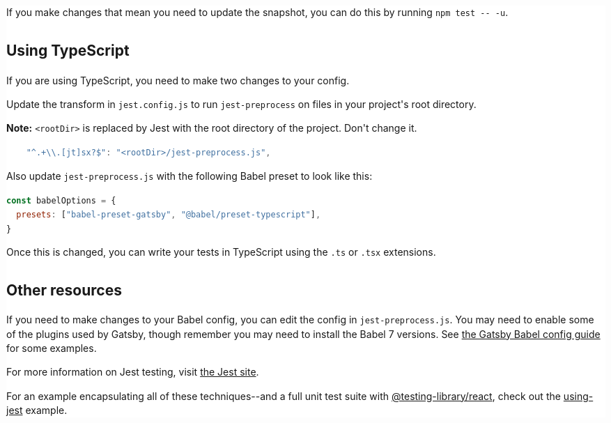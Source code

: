 If you make changes that mean you need to update the snapshot, you can do this
by running `npm test -- -u`.

## Using TypeScript

If you are using TypeScript, you need to make two changes to your
config.

Update the transform in `jest.config.js` to run `jest-preprocess` on files in your project's root directory.

**Note:** `<rootDir>` is replaced by Jest with the root directory of the project. Don't change it.

```js:title=jest.config.js
    "^.+\\.[jt]sx?$": "<rootDir>/jest-preprocess.js",
```

Also update `jest-preprocess.js` with the following Babel preset to look like this:

```js:title=jest-preprocess.js
const babelOptions = {
  presets: ["babel-preset-gatsby", "@babel/preset-typescript"],
}
```

Once this is changed, you can write your tests in TypeScript using the `.ts` or `.tsx` extensions.

## Other resources

If you need to make changes to your Babel config, you can edit the config in
`jest-preprocess.js`. You may need to enable some of the plugins used by Gatsby,
though remember you may need to install the Babel 7 versions. See
[the Gatsby Babel config guide](/docs/how-to/custom-configuration/babel) for some examples.

For more information on Jest testing, visit
[the Jest site](https://jestjs.io/docs/en/getting-started).

For an example encapsulating all of these techniques--and a full unit test suite with [@testing-library/react][react-testing-library], check out the [using-jest][using-jest] example.

[using-jest]: https://github.com/gatsbyjs/gatsby/tree/master/examples/using-jest
[react-testing-library]: https://github.com/testing-library/react-testing-library
